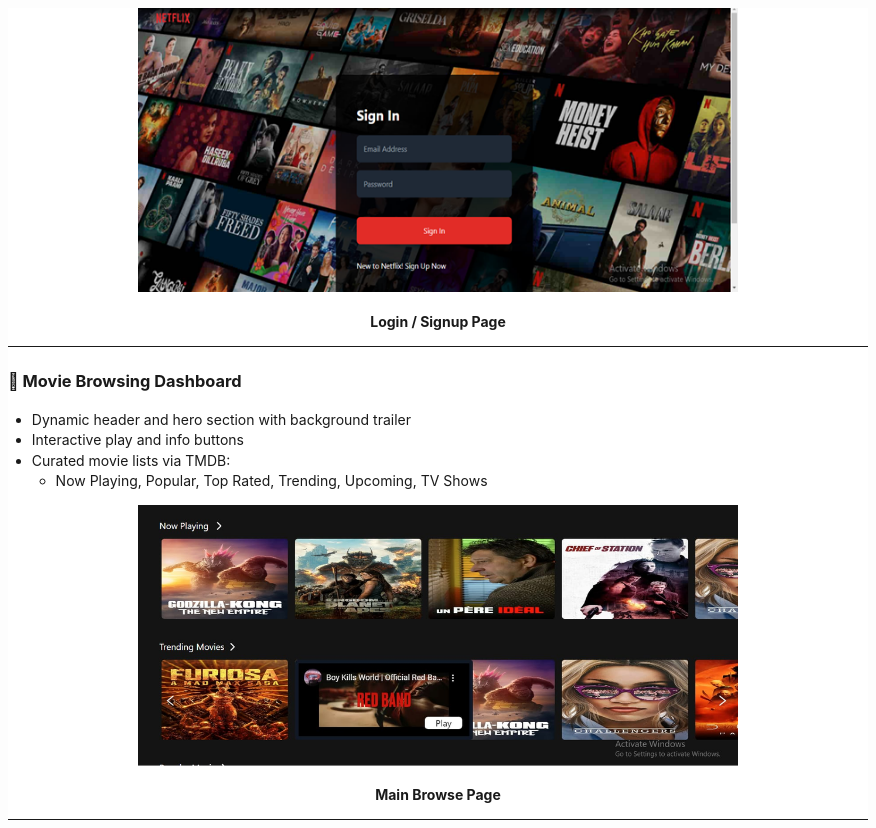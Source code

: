 <div align="center">
  <img src="https://github.com/jatingoel7880/Netflix_App/blob/master/public/images/Login.png" width="600" alt="Login Page"/>
  <p><strong>Login / Signup Page</strong></p>
</div>

---

### 🎥 Movie Browsing Dashboard
- Dynamic header and hero section with background trailer
- Interactive play and info buttons
- Curated movie lists via TMDB:
  - Now Playing, Popular, Top Rated, Trending, Upcoming, TV Shows

<div align="center">
  <img src="https://github.com/jatingoel7880/Netflix_App/blob/master/public/images/Browse.jpg" width="600" alt="Browse Page"/>
  <p><strong>Main Browse Page</strong></p>
</div>

---